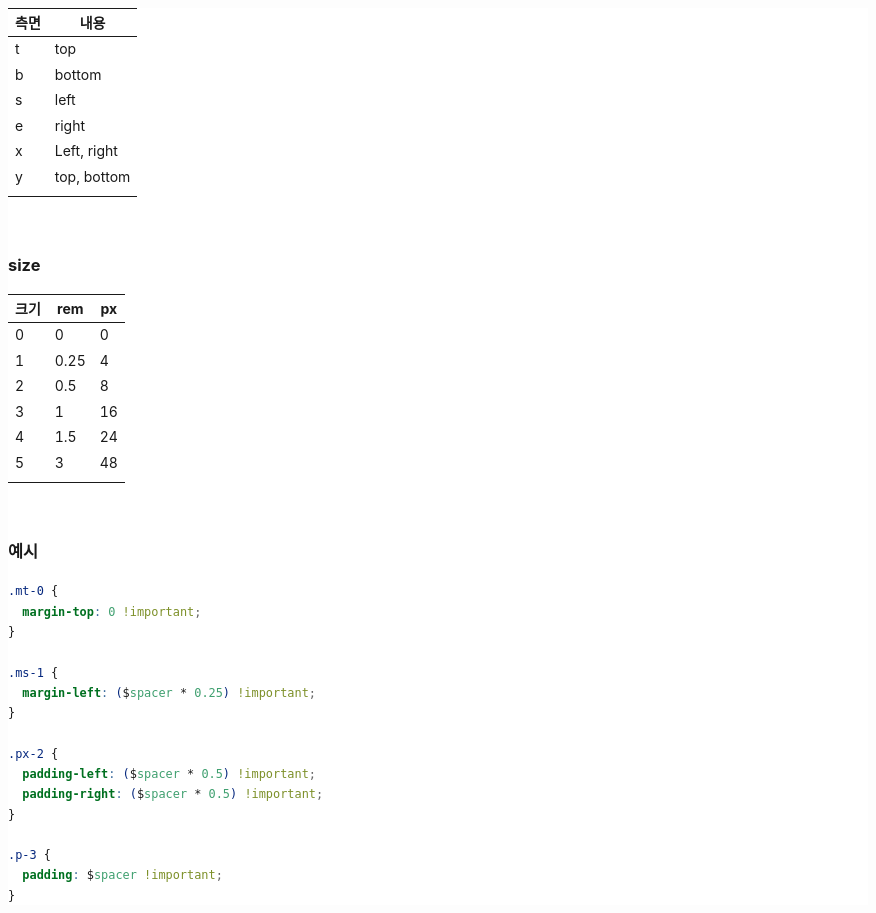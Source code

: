| 측면 | 내용        |
| ---- | ----------- |
| t    | top         |
| b    | bottom      |
| s    | left        |
| e    | right       |
| x    | Left, right |
| y    | top, bottom |
|      |             |

<br />

### **size**

| 크기 | rem  | px  |
| ---- | ---- | --- |
| 0    | 0    | 0   |
| 1    | 0.25 | 4   |
| 2    | 0.5  | 8   |
| 3    | 1    | 16  |
| 4    | 1.5  | 24  |
| 5    | 3    | 48  |
|      |      |

<br />

### **예시**

```css
.mt-0 {
  margin-top: 0 !important;
}

.ms-1 {
  margin-left: ($spacer * 0.25) !important;
}

.px-2 {
  padding-left: ($spacer * 0.5) !important;
  padding-right: ($spacer * 0.5) !important;
}

.p-3 {
  padding: $spacer !important;
}
```
